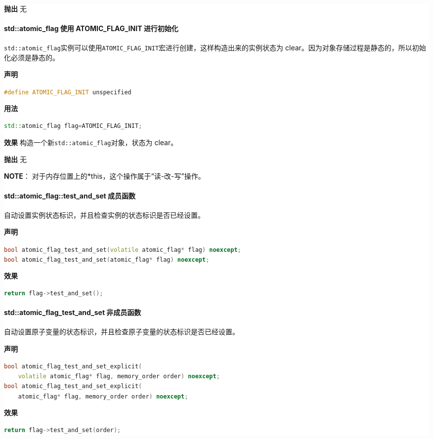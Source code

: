 **抛出**
无

#### std::atomic_flag 使用 ATOMIC_FLAG_INIT 进行初始化

`std::atomic_flag`实例可以使用`ATOMIC_FLAG_INIT`宏进行创建，这样构造出来的实例状态为 clear。因为对象存储过程是静态的，所以初始化必须是静态的。

**声明**

```cpp
#define ATOMIC_FLAG_INIT unspecified 
```

**用法**

```cpp
std::atomic_flag flag=ATOMIC_FLAG_INIT; 
```

**效果**
构造一个新`std::atomic_flag`对象，状态为 clear。

**抛出**
无

**NOTE**： 对于内存位置上的*this，这个操作属于“读-改-写”操作。

#### std::atomic_flag::test_and_set 成员函数

自动设置实例状态标识，并且检查实例的状态标识是否已经设置。

**声明**

```cpp
bool atomic_flag_test_and_set(volatile atomic_flag* flag) noexcept;
bool atomic_flag_test_and_set(atomic_flag* flag) noexcept; 
```

**效果**

```cpp
return flag->test_and_set(); 
```

#### std::atomic_flag_test_and_set 非成员函数

自动设置原子变量的状态标识，并且检查原子变量的状态标识是否已经设置。

**声明**

```cpp
bool atomic_flag_test_and_set_explicit(
    volatile atomic_flag* flag, memory_order order) noexcept;
bool atomic_flag_test_and_set_explicit(
    atomic_flag* flag, memory_order order) noexcept; 
```

**效果**

```cpp
return flag->test_and_set(order); 
```
